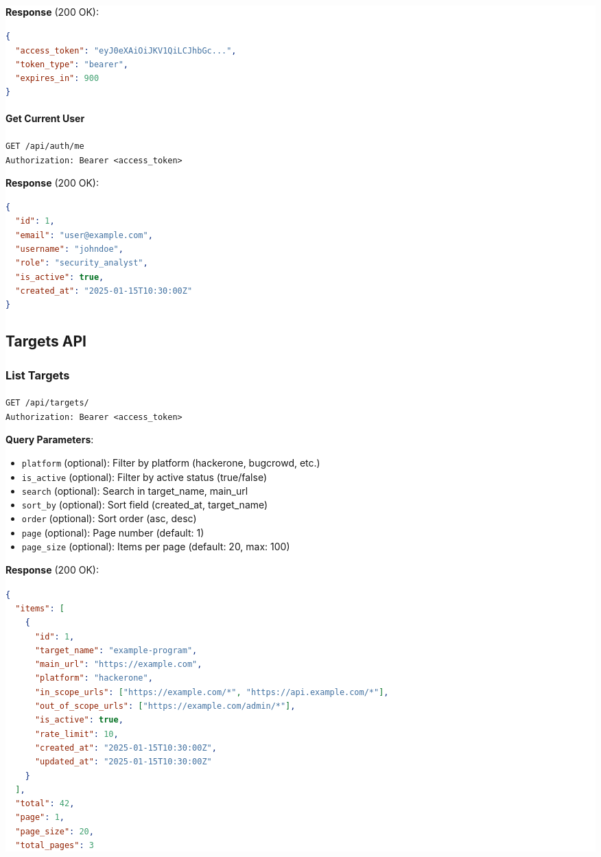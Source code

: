 **Response** (200 OK):
```json
{
  "access_token": "eyJ0eXAiOiJKV1QiLCJhbGc...",
  "token_type": "bearer",
  "expires_in": 900
}
```

#### Get Current User
```http
GET /api/auth/me
Authorization: Bearer <access_token>
```

**Response** (200 OK):
```json
{
  "id": 1,
  "email": "user@example.com",
  "username": "johndoe",
  "role": "security_analyst",
  "is_active": true,
  "created_at": "2025-01-15T10:30:00Z"
}
```

## Targets API

### List Targets

```http
GET /api/targets/
Authorization: Bearer <access_token>
```

**Query Parameters**:
- `platform` (optional): Filter by platform (hackerone, bugcrowd, etc.)
- `is_active` (optional): Filter by active status (true/false)
- `search` (optional): Search in target_name, main_url
- `sort_by` (optional): Sort field (created_at, target_name)
- `order` (optional): Sort order (asc, desc)
- `page` (optional): Page number (default: 1)
- `page_size` (optional): Items per page (default: 20, max: 100)

**Response** (200 OK):
```json
{
  "items": [
    {
      "id": 1,
      "target_name": "example-program",
      "main_url": "https://example.com",
      "platform": "hackerone",
      "in_scope_urls": ["https://example.com/*", "https://api.example.com/*"],
      "out_of_scope_urls": ["https://example.com/admin/*"],
      "is_active": true,
      "rate_limit": 10,
      "created_at": "2025-01-15T10:30:00Z",
      "updated_at": "2025-01-15T10:30:00Z"
    }
  ],
  "total": 42,
  "page": 1,
  "page_size": 20,
  "total_pages": 3
```